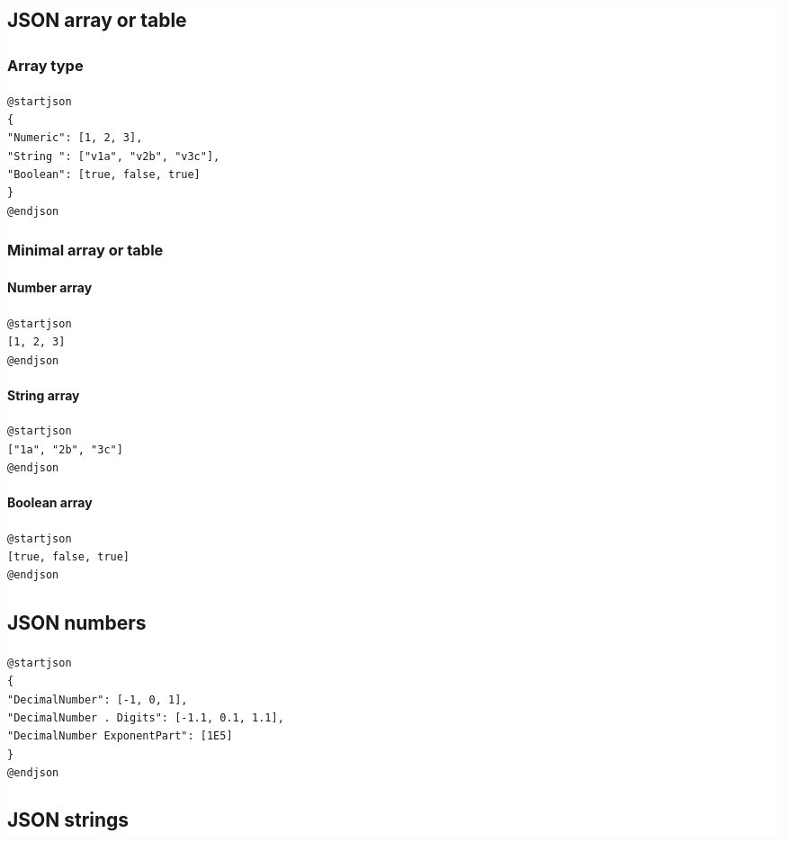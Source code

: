 
## JSON array or table

### Array type
```plantuml
@startjson
{
"Numeric": [1, 2, 3],
"String ": ["v1a", "v2b", "v3c"],
"Boolean": [true, false, true]
}
@endjson
```


### Minimal array or table
#### Number array
```plantuml
@startjson
[1, 2, 3]
@endjson
```

#### String array
```plantuml
@startjson
["1a", "2b", "3c"]
@endjson
```

#### Boolean array
```plantuml
@startjson
[true, false, true]
@endjson
```


## JSON numbers

```plantuml
@startjson
{
"DecimalNumber": [-1, 0, 1],
"DecimalNumber . Digits": [-1.1, 0.1, 1.1],
"DecimalNumber ExponentPart": [1E5]
}
@endjson
```


## JSON strings
